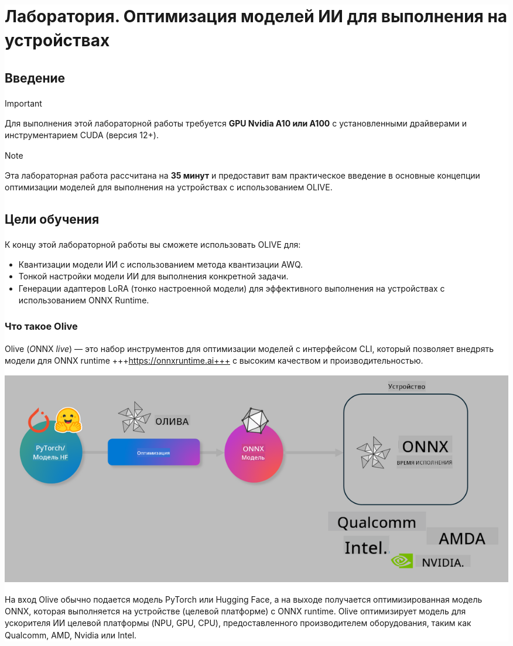 
# Лаборатория. Оптимизация моделей ИИ для выполнения на устройствах

## Введение

> [!IMPORTANT]
> Для выполнения этой лабораторной работы требуется **GPU Nvidia A10 или A100** с установленными драйверами и инструментарием CUDA (версия 12+).

> [!NOTE]
> Эта лабораторная работа рассчитана на **35 минут** и предоставит вам практическое введение в основные концепции оптимизации моделей для выполнения на устройствах с использованием OLIVE.

## Цели обучения

К концу этой лабораторной работы вы сможете использовать OLIVE для:

- Квантизации модели ИИ с использованием метода квантизации AWQ.
- Тонкой настройки модели ИИ для выполнения конкретной задачи.
- Генерации адаптеров LoRA (тонко настроенной модели) для эффективного выполнения на устройствах с использованием ONNX Runtime.

### Что такое Olive

Olive (*O*NNX *live*) — это набор инструментов для оптимизации моделей с интерфейсом CLI, который позволяет внедрять модели для ONNX runtime +++https://onnxruntime.ai+++ с высоким качеством и производительностью.

![Olive Flow](../../../../../translated_images/olive-flow.e4682fa65f77777f49e884482fa8dd83eadcb90904fcb41a54093af85c330060.ru.png)

На вход Olive обычно подается модель PyTorch или Hugging Face, а на выходе получается оптимизированная модель ONNX, которая выполняется на устройстве (целевой платформе) с ONNX runtime. Olive оптимизирует модель для ускорителя ИИ целевой платформы (NPU, GPU, CPU), предоставленного производителем оборудования, таким как Qualcomm, AMD, Nvidia или Intel.
